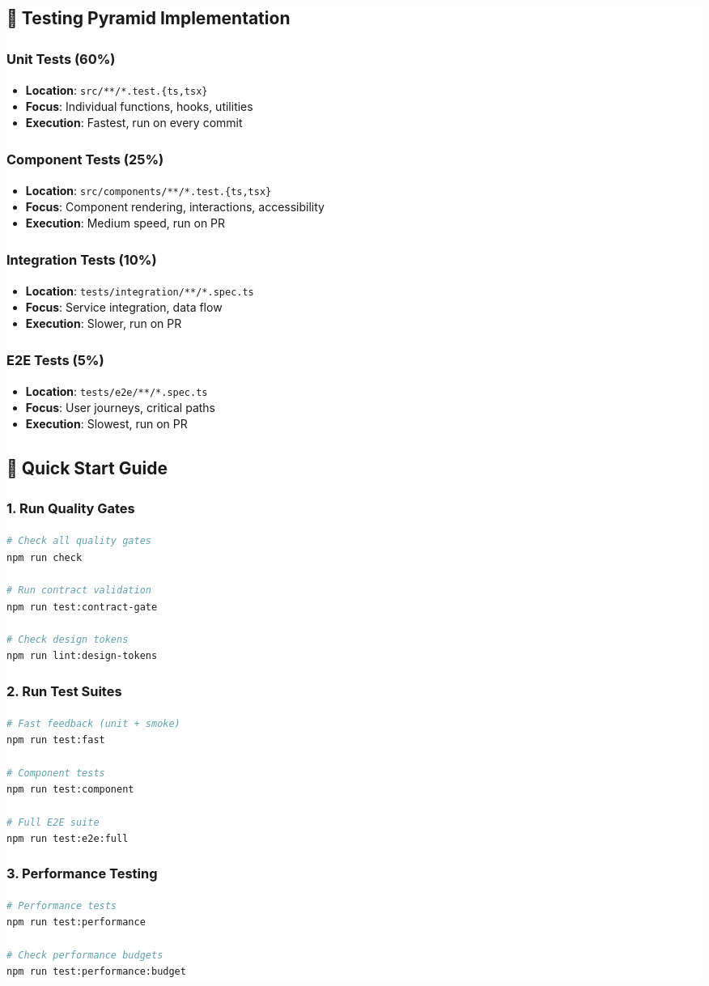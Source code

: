 ## 🧪 **Testing Pyramid Implementation**

### **Unit Tests (60%)**
- **Location**: `src/**/*.test.{ts,tsx}`
- **Focus**: Individual functions, hooks, utilities
- **Execution**: Fastest, run on every commit

### **Component Tests (25%)**
- **Location**: `src/components/**/*.test.{ts,tsx}`
- **Focus**: Component rendering, interactions, accessibility
- **Execution**: Medium speed, run on PR

### **Integration Tests (10%)**
- **Location**: `tests/integration/**/*.spec.ts`
- **Focus**: Service integration, data flow
- **Execution**: Slower, run on PR

### **E2E Tests (5%)**
- **Location**: `tests/e2e/**/*.spec.ts`
- **Focus**: User journeys, critical paths
- **Execution**: Slowest, run on PR

## 🚀 **Quick Start Guide**

### **1. Run Quality Gates**
```bash
# Check all quality gates
npm run check

# Run contract validation
npm run test:contract-gate

# Check design tokens
npm run lint:design-tokens
```

### **2. Run Test Suites**
```bash
# Fast feedback (unit + smoke)
npm run test:fast

# Component tests
npm run test:component

# Full E2E suite
npm run test:e2e:full
```

### **3. Performance Testing**
```bash
# Performance tests
npm run test:performance

# Check performance budgets
npm run test:performance:budget
```
